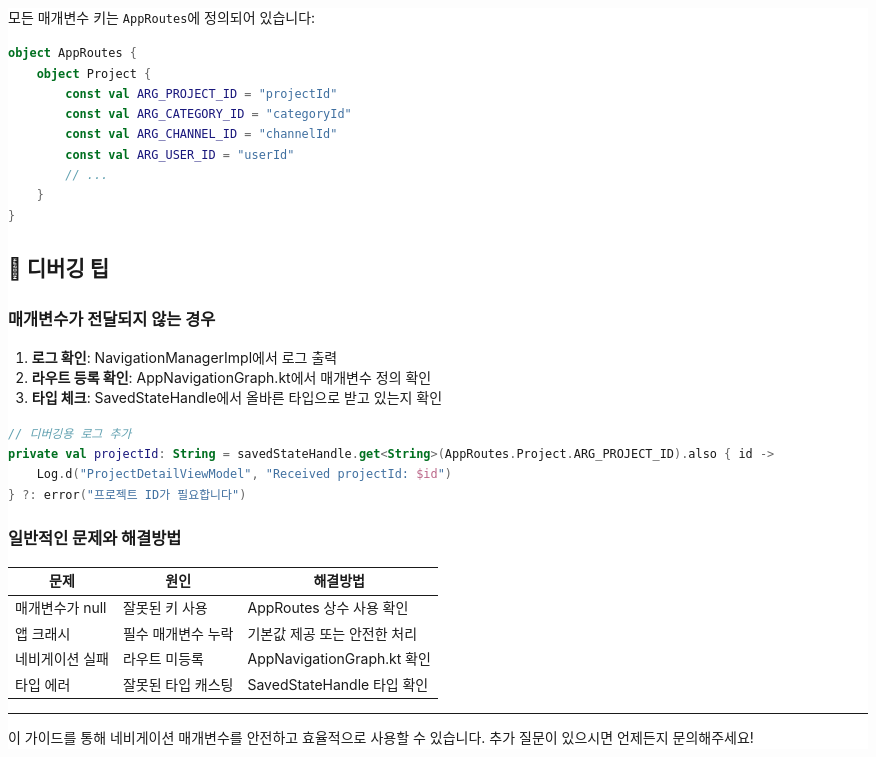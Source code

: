 모든 매개변수 키는 `AppRoutes`에 정의되어 있습니다:

```kotlin
object AppRoutes {
    object Project {
        const val ARG_PROJECT_ID = "projectId"
        const val ARG_CATEGORY_ID = "categoryId"
        const val ARG_CHANNEL_ID = "channelId"
        const val ARG_USER_ID = "userId"
        // ...
    }
}
```

## 🔧 디버깅 팁

### 매개변수가 전달되지 않는 경우

1. **로그 확인**: NavigationManagerImpl에서 로그 출력
2. **라우트 등록 확인**: AppNavigationGraph.kt에서 매개변수 정의 확인
3. **타입 체크**: SavedStateHandle에서 올바른 타입으로 받고 있는지 확인

```kotlin
// 디버깅용 로그 추가
private val projectId: String = savedStateHandle.get<String>(AppRoutes.Project.ARG_PROJECT_ID).also { id ->
    Log.d("ProjectDetailViewModel", "Received projectId: $id")
} ?: error("프로젝트 ID가 필요합니다")
```

### 일반적인 문제와 해결방법

| 문제 | 원인 | 해결방법 |
|------|------|----------|
| 매개변수가 null | 잘못된 키 사용 | AppRoutes 상수 사용 확인 |
| 앱 크래시 | 필수 매개변수 누락 | 기본값 제공 또는 안전한 처리 |
| 네비게이션 실패 | 라우트 미등록 | AppNavigationGraph.kt 확인 |
| 타입 에러 | 잘못된 타입 캐스팅 | SavedStateHandle 타입 확인 |

---

이 가이드를 통해 네비게이션 매개변수를 안전하고 효율적으로 사용할 수 있습니다. 추가 질문이 있으시면 언제든지 문의해주세요!